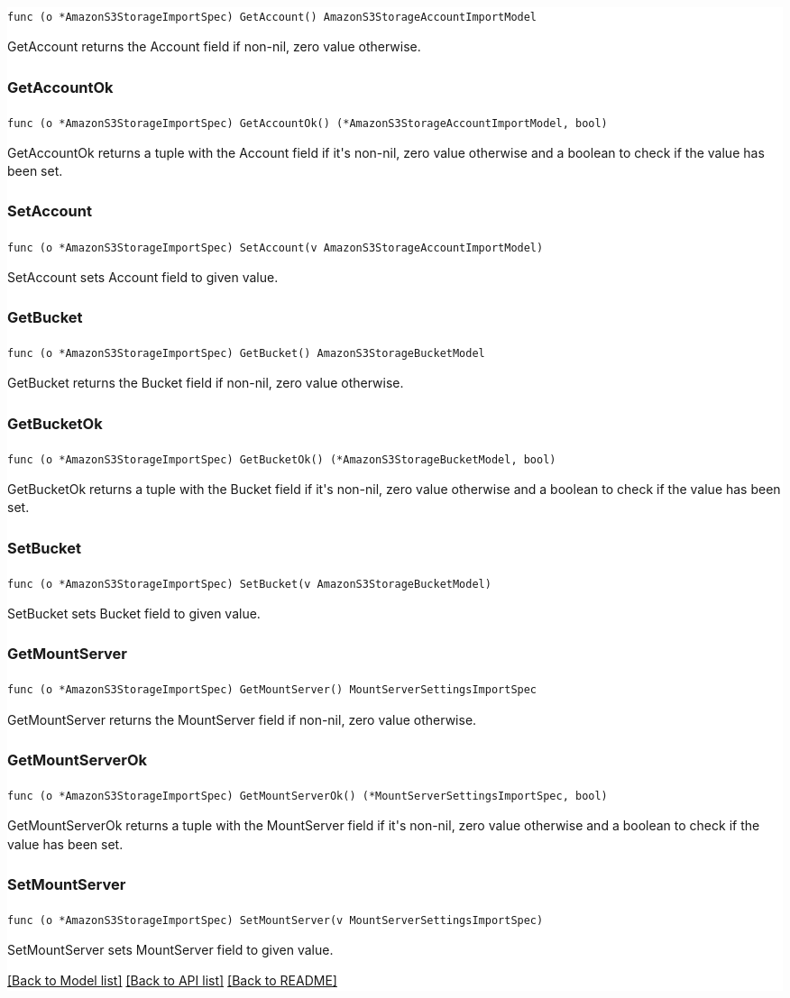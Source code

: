 `func (o *AmazonS3StorageImportSpec) GetAccount() AmazonS3StorageAccountImportModel`

GetAccount returns the Account field if non-nil, zero value otherwise.

### GetAccountOk

`func (o *AmazonS3StorageImportSpec) GetAccountOk() (*AmazonS3StorageAccountImportModel, bool)`

GetAccountOk returns a tuple with the Account field if it's non-nil, zero value otherwise
and a boolean to check if the value has been set.

### SetAccount

`func (o *AmazonS3StorageImportSpec) SetAccount(v AmazonS3StorageAccountImportModel)`

SetAccount sets Account field to given value.


### GetBucket

`func (o *AmazonS3StorageImportSpec) GetBucket() AmazonS3StorageBucketModel`

GetBucket returns the Bucket field if non-nil, zero value otherwise.

### GetBucketOk

`func (o *AmazonS3StorageImportSpec) GetBucketOk() (*AmazonS3StorageBucketModel, bool)`

GetBucketOk returns a tuple with the Bucket field if it's non-nil, zero value otherwise
and a boolean to check if the value has been set.

### SetBucket

`func (o *AmazonS3StorageImportSpec) SetBucket(v AmazonS3StorageBucketModel)`

SetBucket sets Bucket field to given value.


### GetMountServer

`func (o *AmazonS3StorageImportSpec) GetMountServer() MountServerSettingsImportSpec`

GetMountServer returns the MountServer field if non-nil, zero value otherwise.

### GetMountServerOk

`func (o *AmazonS3StorageImportSpec) GetMountServerOk() (*MountServerSettingsImportSpec, bool)`

GetMountServerOk returns a tuple with the MountServer field if it's non-nil, zero value otherwise
and a boolean to check if the value has been set.

### SetMountServer

`func (o *AmazonS3StorageImportSpec) SetMountServer(v MountServerSettingsImportSpec)`

SetMountServer sets MountServer field to given value.



[[Back to Model list]](../README.md#documentation-for-models) [[Back to API list]](../README.md#documentation-for-api-endpoints) [[Back to README]](../README.md)


